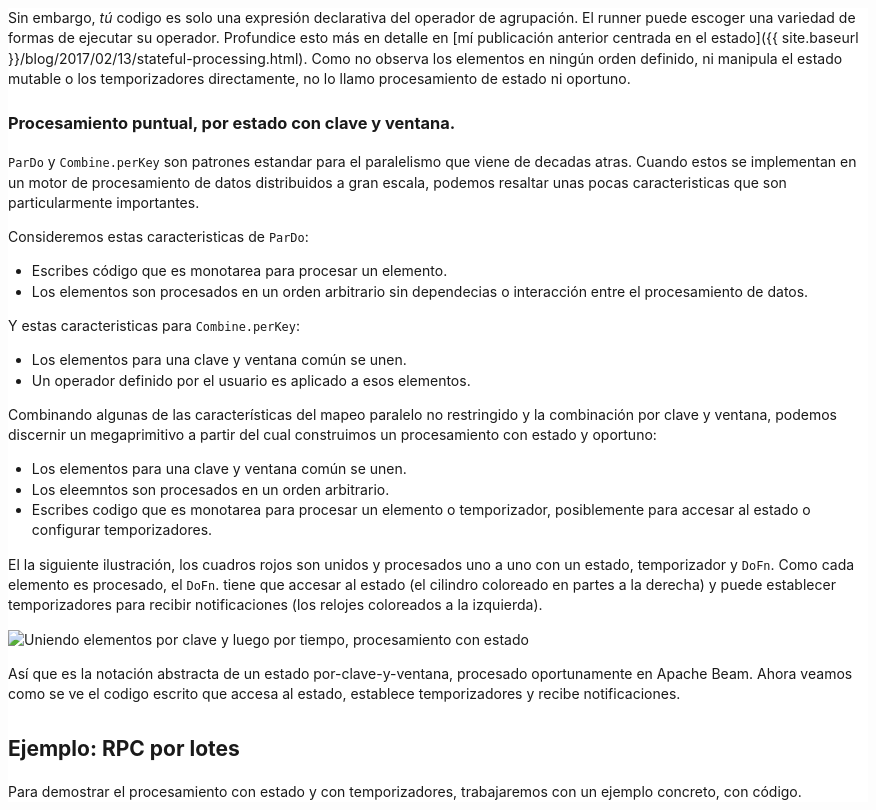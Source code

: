 Sin embargo, _tú_ codigo es solo una expresión declarativa del operador de
agrupación. El runner puede escoger una variedad de formas de ejecutar su
operador. Profundice esto más en detalle en [mí publicación anterior centrada en el estado]({{ site.baseurl }}/blog/2017/02/13/stateful-processing.html). Como
no observa los elementos en ningún orden definido, ni manipula el estado mutable
o los temporizadores directamente, no lo llamo procesamiento de estado ni
oportuno.

### Procesamiento puntual, por estado con clave y ventana.

`ParDo` y `Combine.perKey` son patrones estandar para el paralelismo que viene
de decadas atras. Cuando estos se implementan en un motor de procesamiento de
datos distribuidos a gran escala, podemos resaltar unas pocas caracteristicas
que son particularmente importantes.

Consideremos estas caracteristicas de `ParDo`:

 - Escribes código que es monotarea para procesar un elemento.
 - Los elementos son procesados en un orden arbitrario sin dependecias o 
   interacción entre el procesamiento de datos.

Y estas caracteristicas para `Combine.perKey`:

 - Los elementos para una clave y ventana común se unen.
 - Un operador definido por el usuario es aplicado a esos elementos.

Combinando algunas de las características del mapeo paralelo no restringido y
la combinación por clave y ventana, podemos discernir un megaprimitivo a partir
del cual construimos un procesamiento con estado y oportuno:

 - Los elementos para una clave y ventana común se unen.
 - Los eleemntos son procesados en un orden arbitrario.
 - Escribes codigo que es monotarea para procesar un elemento o temporizador,
   posiblemente para accesar al estado o configurar temporizadores.

El la siguiente ilustración, los cuadros rojos son unidos y procesados uno a uno
con un estado, temporizador y `DoFn`. Como cada elemento es procesado, el `DoFn`.
tiene que accesar al estado (el cilindro coloreado en partes a la derecha) y
puede establecer temporizadores para recibir notificaciones (los relojes
coloreados a la izquierda).

<img class="center-block"
    src="{{ site.baseurl }}/images/blog/timely-processing/StateAndTimers.png"
    alt="Uniendo elementos por clave y luego por tiempo, procesamiento con estado"
    width="600">

Así que es la notación abstracta de un estado por-clave-y-ventana, procesado
oportunamente en Apache Beam. Ahora veamos como se ve el codigo escrito que
accesa al estado, establece temporizadores y recibe notificaciones.

## Ejemplo: RPC por lotes

Para demostrar el procesamiento con estado y con temporizadores, trabajaremos
con un ejemplo concreto, con código.
